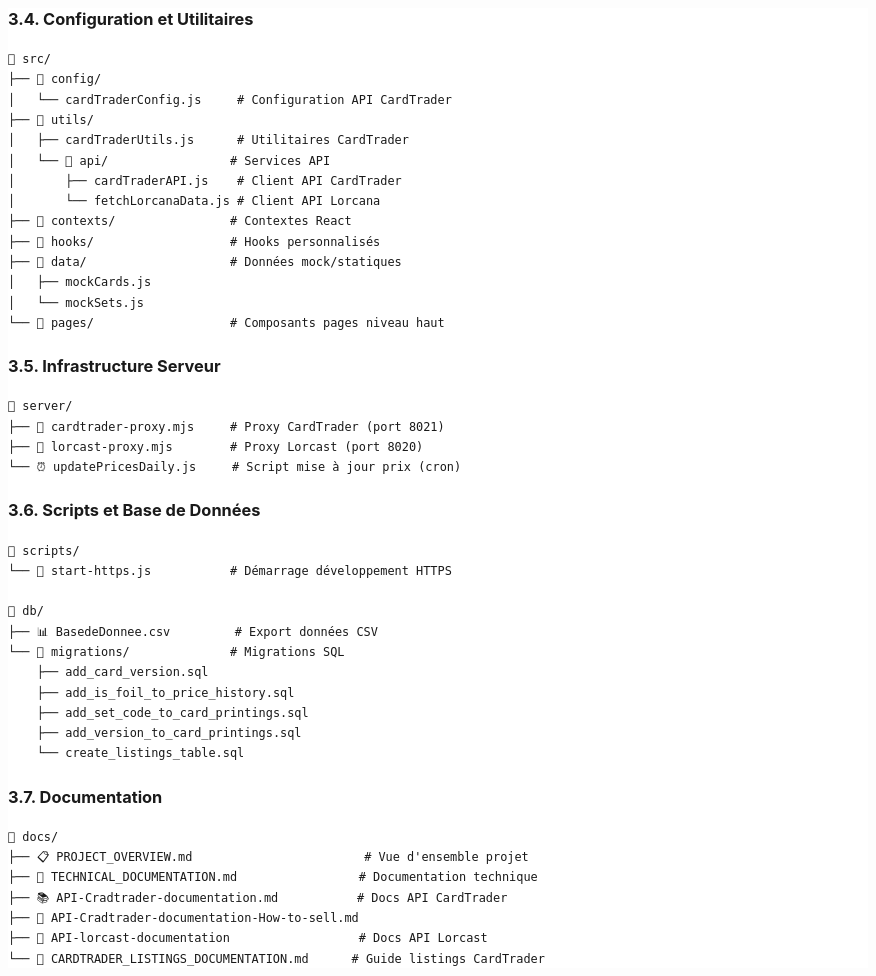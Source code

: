 ### 3.4. Configuration et Utilitaires
```
📂 src/
├── 📁 config/
│   └── cardTraderConfig.js     # Configuration API CardTrader
├── 📁 utils/
│   ├── cardTraderUtils.js      # Utilitaires CardTrader
│   └── 📁 api/                 # Services API
│       ├── cardTraderAPI.js    # Client API CardTrader
│       └── fetchLorcanaData.js # Client API Lorcana
├── 📁 contexts/                # Contextes React
├── 📁 hooks/                   # Hooks personnalisés
├── 📁 data/                    # Données mock/statiques
│   ├── mockCards.js
│   └── mockSets.js
└── 📁 pages/                   # Composants pages niveau haut
```

### 3.5. Infrastructure Serveur
```
📂 server/
├── 🔄 cardtrader-proxy.mjs     # Proxy CardTrader (port 8021)
├── 🔄 lorcast-proxy.mjs        # Proxy Lorcast (port 8020)
└── ⏰ updatePricesDaily.js     # Script mise à jour prix (cron)
```

### 3.6. Scripts et Base de Données
```
📂 scripts/
└── 🚀 start-https.js           # Démarrage développement HTTPS

📂 db/
├── 📊 BasedeDonnee.csv         # Export données CSV
└── 📁 migrations/              # Migrations SQL
    ├── add_card_version.sql
    ├── add_is_foil_to_price_history.sql
    ├── add_set_code_to_card_printings.sql
    ├── add_version_to_card_printings.sql
    └── create_listings_table.sql
```

### 3.7. Documentation
```
📂 docs/
├── 📋 PROJECT_OVERVIEW.md                        # Vue d'ensemble projet
├── 🔧 TECHNICAL_DOCUMENTATION.md                 # Documentation technique
├── 📚 API-Cradtrader-documentation.md           # Docs API CardTrader
├── 📝 API-Cradtrader-documentation-How-to-sell.md
├── 📖 API-lorcast-documentation                  # Docs API Lorcast
└── 🛒 CARDTRADER_LISTINGS_DOCUMENTATION.md      # Guide listings CardTrader
```
